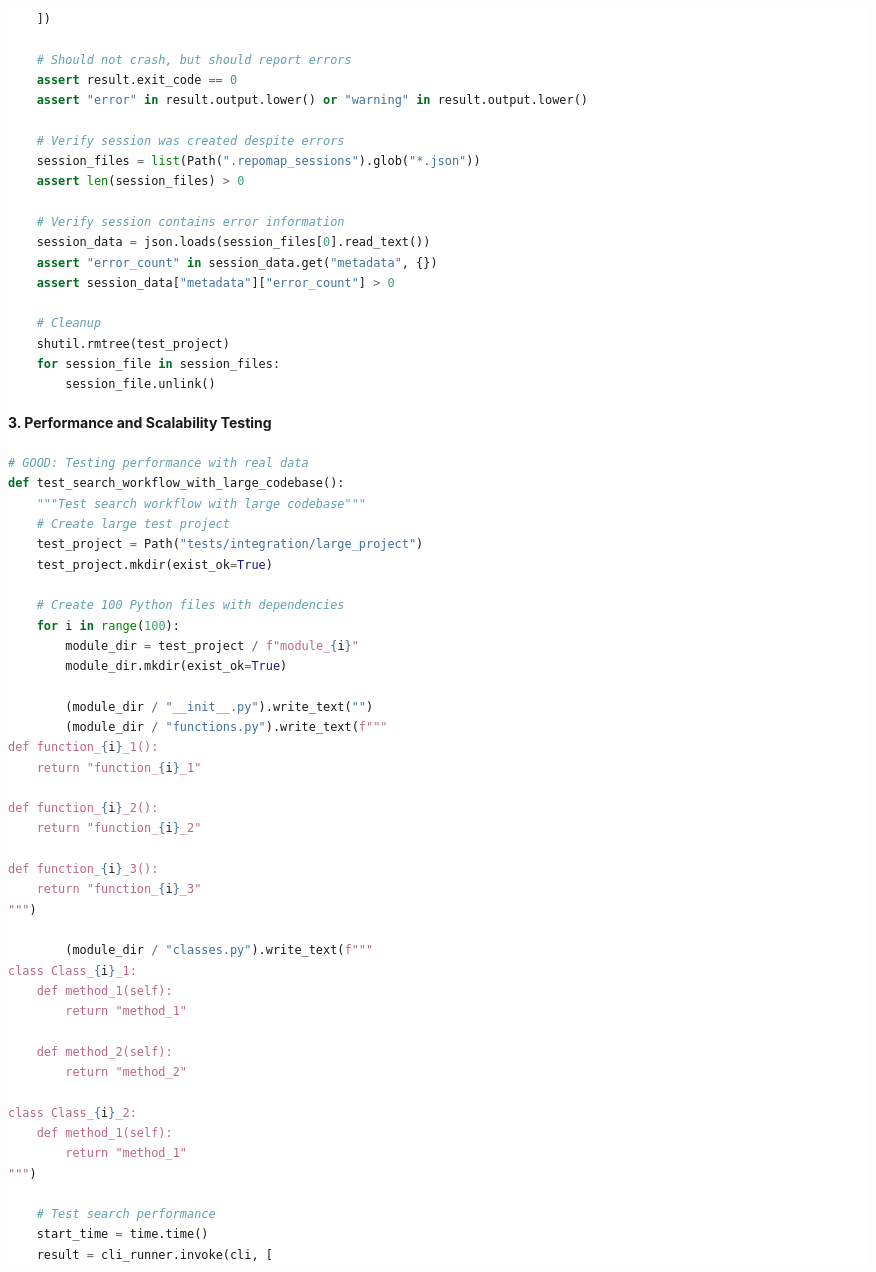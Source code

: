 ```python
    ])
    
    # Should not crash, but should report errors
    assert result.exit_code == 0
    assert "error" in result.output.lower() or "warning" in result.output.lower()
    
    # Verify session was created despite errors
    session_files = list(Path(".repomap_sessions").glob("*.json"))
    assert len(session_files) > 0
    
    # Verify session contains error information
    session_data = json.loads(session_files[0].read_text())
    assert "error_count" in session_data.get("metadata", {})
    assert session_data["metadata"]["error_count"] > 0
    
    # Cleanup
    shutil.rmtree(test_project)
    for session_file in session_files:
        session_file.unlink()
```

#### **3. Performance and Scalability Testing**
```python
# GOOD: Testing performance with real data
def test_search_workflow_with_large_codebase():
    """Test search workflow with large codebase"""
    # Create large test project
    test_project = Path("tests/integration/large_project")
    test_project.mkdir(exist_ok=True)
    
    # Create 100 Python files with dependencies
    for i in range(100):
        module_dir = test_project / f"module_{i}"
        module_dir.mkdir(exist_ok=True)
        
        (module_dir / "__init__.py").write_text("")
        (module_dir / "functions.py").write_text(f"""
def function_{i}_1():
    return "function_{i}_1"

def function_{i}_2():
    return "function_{i}_2"

def function_{i}_3():
    return "function_{i}_3"
""")
        
        (module_dir / "classes.py").write_text(f"""
class Class_{i}_1:
    def method_1(self):
        return "method_1"
    
    def method_2(self):
        return "method_2"

class Class_{i}_2:
    def method_1(self):
        return "method_1"
""")
    
    # Test search performance
    start_time = time.time()
    result = cli_runner.invoke(cli, [
```
